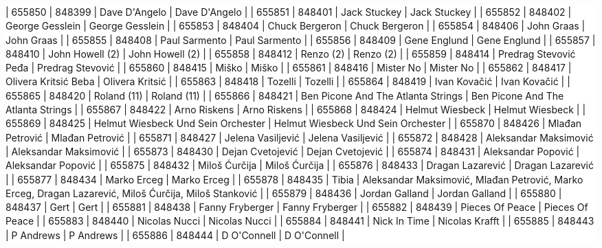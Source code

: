 | 655850 | 848399 | Dave D'Angelo | Dave D'Angelo |
| 655851 | 848401 | Jack Stuckey | Jack Stuckey |
| 655852 | 848402 | George Gesslein | George Gesslein |
| 655853 | 848404 | Chuck Bergeron | Chuck Bergeron |
| 655854 | 848406 | John Graas | John Graas |
| 655855 | 848408 | Paul Sarmento | Paul Sarmento |
| 655856 | 848409 | Gene Englund | Gene Englund |
| 655857 | 848410 | John Howell (2) | John Howell (2) |
| 655858 | 848412 | Renzo (2) | Renzo (2) |
| 655859 | 848414 | Predrag Stevović Peđa | Predrag Stevović |
| 655860 | 848415 | Miško | Miško |
| 655861 | 848416 | Mister No | Mister No |
| 655862 | 848417 | Olivera Kritsić Beba | Olivera Kritsić |
| 655863 | 848418 | Tozelli | Tozelli |
| 655864 | 848419 | Ivan Kovačić | Ivan Kovačić |
| 655865 | 848420 | Roland (11) | Roland (11) |
| 655866 | 848421 | Ben Picone And The Atlanta Strings | Ben Picone And The Atlanta Strings |
| 655867 | 848422 | Arno Riskens | Arno Riskens |
| 655868 | 848424 | Helmut Wiesbeck | Helmut Wiesbeck |
| 655869 | 848425 | Helmut Wiesbeck Und Sein Orchester | Helmut Wiesbeck Und Sein Orchester |
| 655870 | 848426 | Mlađan Petrović | Mlađan Petrović |
| 655871 | 848427 | Jelena Vasiljević | Jelena Vasiljević |
| 655872 | 848428 | Aleksandar Maksimović | Aleksandar Maksimović |
| 655873 | 848430 | Dejan Cvetojević | Dejan Cvetojević |
| 655874 | 848431 | Aleksandar Popović | Aleksandar Popović |
| 655875 | 848432 | Miloš Ćurčija | Miloš Ćurčija |
| 655876 | 848433 | Dragan Lazarević | Dragan Lazarević |
| 655877 | 848434 | Marko Erceg | Marko Erceg |
| 655878 | 848435 | Tibia | Aleksandar Maksimović, Mlađan Petrović, Marko Erceg, Dragan Lazarević, Miloš Ćurčija, Miloš Stanković |
| 655879 | 848436 | Jordan Galland | Jordan Galland |
| 655880 | 848437 | Gert | Gert |
| 655881 | 848438 | Fanny Fryberger | Fanny Fryberger |
| 655882 | 848439 | Pieces Of Peace | Pieces Of Peace |
| 655883 | 848440 | Nicolas Nucci | Nicolas Nucci |
| 655884 | 848441 | Nick In Time | Nicolas Krafft |
| 655885 | 848443 | P Andrews | P Andrews |
| 655886 | 848444 | D O'Connell | D O'Connell |